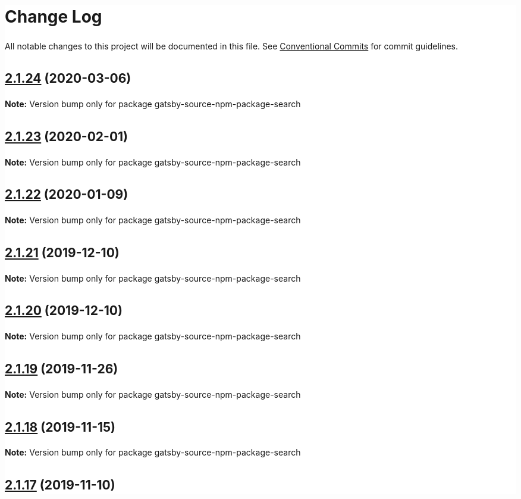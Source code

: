 # Change Log

All notable changes to this project will be documented in this file.
See [Conventional Commits](https://conventionalcommits.org) for commit guidelines.

## [2.1.24](https://github.com/gatsbyjs/gatsby/compare/gatsby-source-npm-package-search@2.1.23...gatsby-source-npm-package-search@2.1.24) (2020-03-06)

**Note:** Version bump only for package gatsby-source-npm-package-search

## [2.1.23](https://github.com/gatsbyjs/gatsby/compare/gatsby-source-npm-package-search@2.1.22...gatsby-source-npm-package-search@2.1.23) (2020-02-01)

**Note:** Version bump only for package gatsby-source-npm-package-search

## [2.1.22](https://github.com/gatsbyjs/gatsby/compare/gatsby-source-npm-package-search@2.1.21...gatsby-source-npm-package-search@2.1.22) (2020-01-09)

**Note:** Version bump only for package gatsby-source-npm-package-search

## [2.1.21](https://github.com/gatsbyjs/gatsby/compare/gatsby-source-npm-package-search@2.1.19...gatsby-source-npm-package-search@2.1.21) (2019-12-10)

**Note:** Version bump only for package gatsby-source-npm-package-search

## [2.1.20](https://github.com/gatsbyjs/gatsby/compare/gatsby-source-npm-package-search@2.1.19...gatsby-source-npm-package-search@2.1.20) (2019-12-10)

**Note:** Version bump only for package gatsby-source-npm-package-search

## [2.1.19](https://github.com/gatsbyjs/gatsby/compare/gatsby-source-npm-package-search@2.1.18...gatsby-source-npm-package-search@2.1.19) (2019-11-26)

**Note:** Version bump only for package gatsby-source-npm-package-search

## [2.1.18](https://github.com/gatsbyjs/gatsby/compare/gatsby-source-npm-package-search@2.1.17...gatsby-source-npm-package-search@2.1.18) (2019-11-15)

**Note:** Version bump only for package gatsby-source-npm-package-search

## [2.1.17](https://github.com/gatsbyjs/gatsby/compare/gatsby-source-npm-package-search@2.1.16...gatsby-source-npm-package-search@2.1.17) (2019-11-10)
